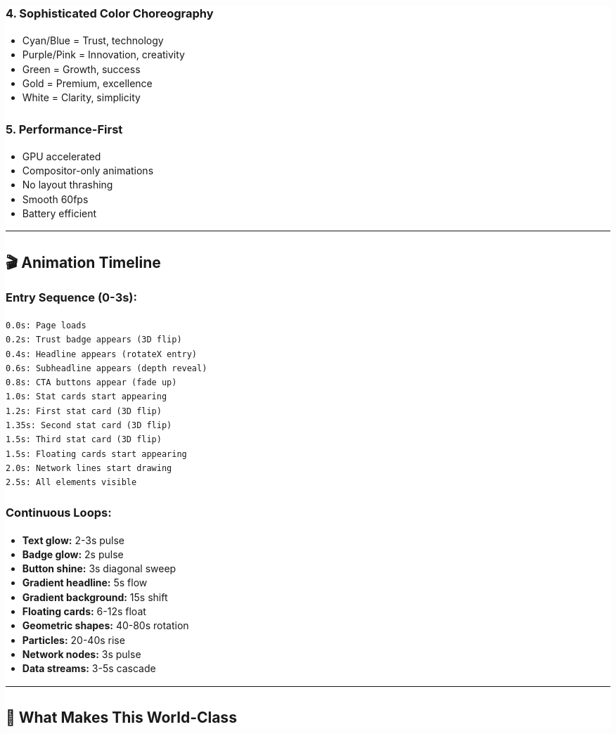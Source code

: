 ### 4. **Sophisticated Color Choreography**
- Cyan/Blue = Trust, technology
- Purple/Pink = Innovation, creativity
- Green = Growth, success
- Gold = Premium, excellence
- White = Clarity, simplicity

### 5. **Performance-First**
- GPU accelerated
- Compositor-only animations
- No layout thrashing
- Smooth 60fps
- Battery efficient

---

## 🎬 Animation Timeline

### Entry Sequence (0-3s):

```
0.0s: Page loads
0.2s: Trust badge appears (3D flip)
0.4s: Headline appears (rotateX entry)
0.6s: Subheadline appears (depth reveal)
0.8s: CTA buttons appear (fade up)
1.0s: Stat cards start appearing
1.2s: First stat card (3D flip)
1.35s: Second stat card (3D flip)
1.5s: Third stat card (3D flip)
1.5s: Floating cards start appearing
2.0s: Network lines start drawing
2.5s: All elements visible
```

### Continuous Loops:

- **Text glow:** 2-3s pulse
- **Badge glow:** 2s pulse  
- **Button shine:** 3s diagonal sweep
- **Gradient headline:** 5s flow
- **Gradient background:** 15s shift
- **Floating cards:** 6-12s float
- **Geometric shapes:** 40-80s rotation
- **Particles:** 20-40s rise
- **Network nodes:** 3s pulse
- **Data streams:** 3-5s cascade

---

## 🎨 What Makes This World-Class
